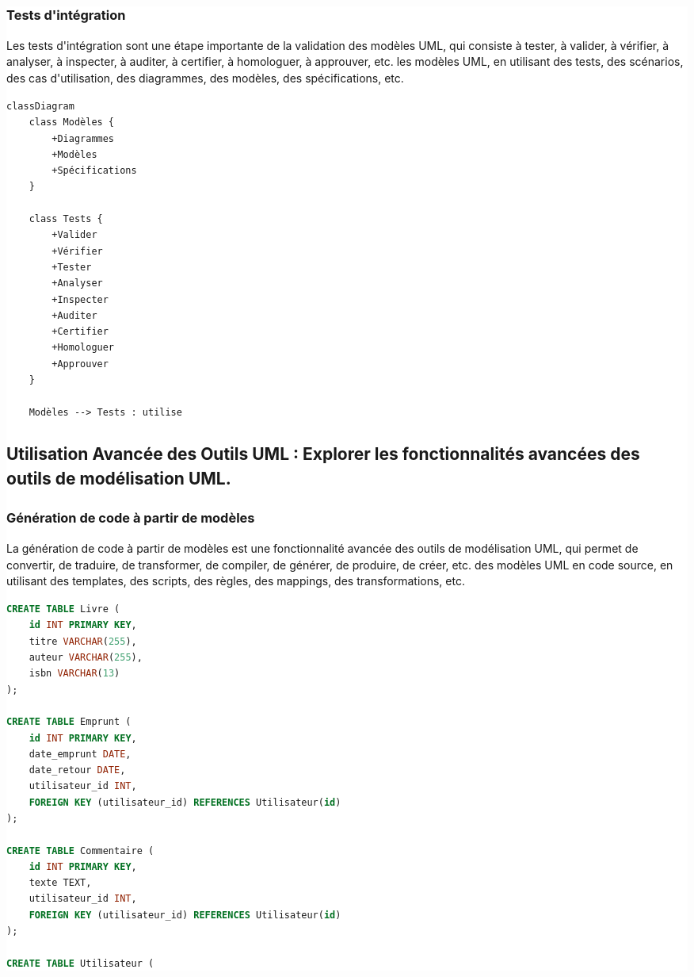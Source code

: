 ### Tests d'intégration

Les tests d'intégration sont une étape importante de la validation des modèles UML, qui consiste à tester, à valider, à vérifier, à analyser, à inspecter, à auditer, à certifier, à homologuer, à approuver, etc. les modèles UML, en utilisant des tests, des scénarios, des cas d'utilisation, des diagrammes, des modèles, des spécifications, etc.

```mermaid
classDiagram
    class Modèles {
        +Diagrammes
        +Modèles
        +Spécifications
    }

    class Tests {
        +Valider
        +Vérifier
        +Tester
        +Analyser
        +Inspecter
        +Auditer
        +Certifier
        +Homologuer
        +Approuver
    }

    Modèles --> Tests : utilise
```

## Utilisation Avancée des Outils UML : Explorer les fonctionnalités avancées des outils de modélisation UML.

### Génération de code à partir de modèles

La génération de code à partir de modèles est une fonctionnalité avancée des outils de modélisation UML, qui permet de convertir, de traduire, de transformer, de compiler, de générer, de produire, de créer, etc. des modèles UML en code source, en utilisant des templates, des scripts, des règles, des mappings, des transformations, etc.

```sql
CREATE TABLE Livre (
    id INT PRIMARY KEY,
    titre VARCHAR(255),
    auteur VARCHAR(255),
    isbn VARCHAR(13)
);

CREATE TABLE Emprunt (
    id INT PRIMARY KEY,
    date_emprunt DATE,
    date_retour DATE,
    utilisateur_id INT,
    FOREIGN KEY (utilisateur_id) REFERENCES Utilisateur(id)
);

CREATE TABLE Commentaire (
    id INT PRIMARY KEY,
    texte TEXT,
    utilisateur_id INT,
    FOREIGN KEY (utilisateur_id) REFERENCES Utilisateur(id)
);

CREATE TABLE Utilisateur (
```